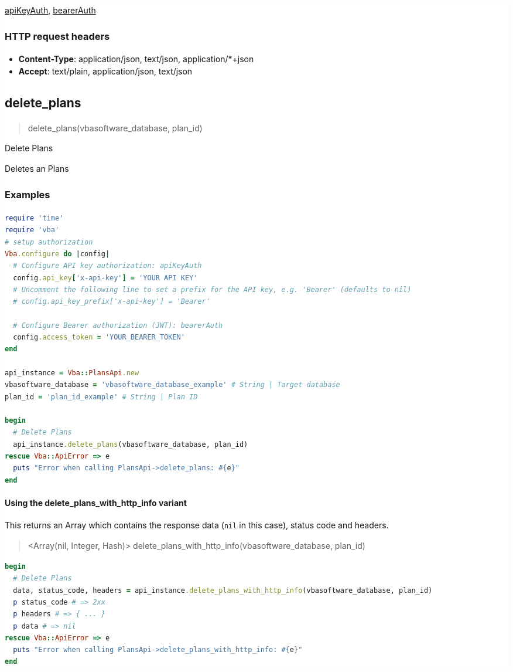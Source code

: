 [apiKeyAuth](../README.md#apiKeyAuth), [bearerAuth](../README.md#bearerAuth)

### HTTP request headers

- **Content-Type**: application/json, text/json, application/*+json
- **Accept**: text/plain, application/json, text/json


## delete_plans

> delete_plans(vbasoftware_database, plan_id)

Delete Plans

Deletes an Plans

### Examples

```ruby
require 'time'
require 'vba'
# setup authorization
Vba.configure do |config|
  # Configure API key authorization: apiKeyAuth
  config.api_key['x-api-key'] = 'YOUR API KEY'
  # Uncomment the following line to set a prefix for the API key, e.g. 'Bearer' (defaults to nil)
  # config.api_key_prefix['x-api-key'] = 'Bearer'

  # Configure Bearer authorization (JWT): bearerAuth
  config.access_token = 'YOUR_BEARER_TOKEN'
end

api_instance = Vba::PlansApi.new
vbasoftware_database = 'vbasoftware_database_example' # String | Target database
plan_id = 'plan_id_example' # String | Plan ID

begin
  # Delete Plans
  api_instance.delete_plans(vbasoftware_database, plan_id)
rescue Vba::ApiError => e
  puts "Error when calling PlansApi->delete_plans: #{e}"
end
```

#### Using the delete_plans_with_http_info variant

This returns an Array which contains the response data (`nil` in this case), status code and headers.

> <Array(nil, Integer, Hash)> delete_plans_with_http_info(vbasoftware_database, plan_id)

```ruby
begin
  # Delete Plans
  data, status_code, headers = api_instance.delete_plans_with_http_info(vbasoftware_database, plan_id)
  p status_code # => 2xx
  p headers # => { ... }
  p data # => nil
rescue Vba::ApiError => e
  puts "Error when calling PlansApi->delete_plans_with_http_info: #{e}"
end
```
